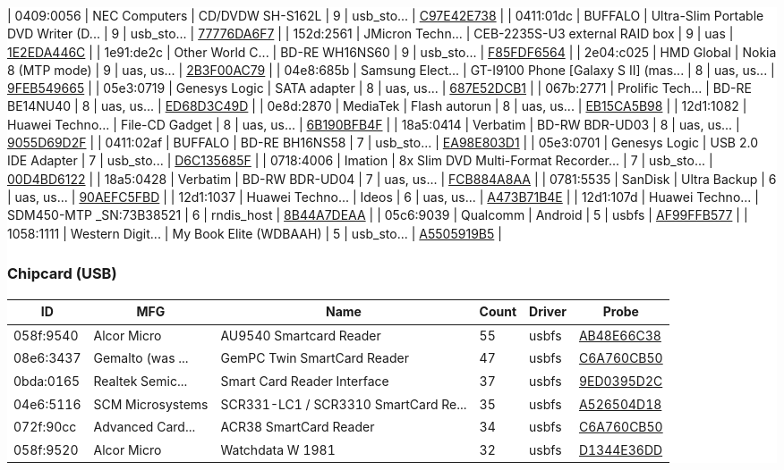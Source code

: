 | 0409:0056 | NEC Computers    | CD/DVDW SH-S162L                     | 9     | usb_sto... | [C97E42E738](<Desktop/Dell/OptiPlex/OptiPlex 790/7D35C6F50C30/LINUXMINT-20.3/5.4.0-131-GENERIC/X86_64/C97E42E738>) |
| 0411:01dc | BUFFALO          | Ultra-Slim Portable DVD Writer (D... | 9     | usb_sto... | [77776DA6F7](<Desktop/Dell/OptiPlex/OptiPlex 380/82A46986BF30/MANJARO-22.0.0/5.15.65-1-MANJARO/X86_64/77776DA6F7>) |
| 152d:2561 | JMicron Techn... | CEB-2235S-U3 external RAID box       | 9     | uas        | [1E2EDA446C](<Desktop/ASUSTek Computer/TUF/TUF Gaming X570-PLUS/611B709487FE/DEBIAN-11/5.10.0-18-AMD64/X86_64/1E2EDA446C>) |
| 1e91:de2c | Other World C... | BD-RE WH16NS60                       | 9     | usb_sto... | [F85FDF6564](<Desktop/ASUSTek Computer/ROG/ROG STRIX X570-E GAMING/CB6FE1F1503C/GENTOO-2.13/6.1.12-GENTOO-X86_64/X86_64/F85FDF6564>) |
| 2e04:c025 | HMD Global       | Nokia 8 (MTP mode)                   | 9     | uas, us... | [2B3F00AC79](<Desktop/ASRock/X79/X79 Extreme6/6813C1E7BD55/LINUXMINT-21.1/5.15.0-69-GENERIC/X86_64/2B3F00AC79>) |
| 04e8:685b | Samsung Elect... | GT-I9100 Phone [Galaxy S II] (mas... | 8     | uas, us... | [9FEB549665](<Desktop/Dell/Vostro/Vostro 3888/FB400FF92185/OPENMANDRIVA-4.3/5.16.7-DESKTOP-1OMV4003/X86_64/9FEB549665>) |
| 05e3:0719 | Genesys Logic    | SATA adapter                         | 8     | uas, us... | [687E52DCB1](<Desktop/ASUSTek Computer/EB1501/EB1501P/136F129484D0/UBUNTU-22.04/5.15.0-58-GENERIC/X86_64/687E52DCB1>) |
| 067b:2771 | Prolific Tech... | BD-RE BE14NU40                       | 8     | uas, us... | [ED68D3C49D](<Desktop/MSI/MS-7/MS-7C79/294D9FFDA36E/UBUNTU-22.10/5.19.0-21-GENERIC/X86_64/ED68D3C49D>) |
| 0e8d:2870 | MediaTek         | Flash autorun                        | 8     | uas, us... | [EB15CA5B98](<Desktop/Intel/D33217GKE/D33217GKE G76540-203/A470226744F6/LUBUNTU-20.04/5.4.0-131-GENERIC/X86_64/EB15CA5B98>) |
| 12d1:1082 | Huawei Techno... | File-CD Gadget                       | 8     | uas, us... | [6B190BFB4F](<Desktop/Lenovo/ThinkCentre/ThinkCentre M75s Gen 2 11JAS0CJ00/C5ED616588A2/MX-21/5.10.0-19-AMD64/X86_64/6B190BFB4F>) |
| 18a5:0414 | Verbatim         | BD-RW BDR-UD03                       | 8     | uas, us... | [9055D69D2F](<Desktop/ASUSTek Computer/PRIME/PRIME B450M-K II/4610BAA95974/LINUXMINT-21.1/5.15.0-69-GENERIC/X86_64/9055D69D2F>) |
| 0411:02af | BUFFALO          | BD-RE BH16NS58                       | 7     | usb_sto... | [EA98E803D1](<Desktop/MSI/MS-7/MS-7B89/01C0F2778305/LINUXMINT-20.3/5.15.0-53-GENERIC/X86_64/EA98E803D1>) |
| 05e3:0701 | Genesys Logic    | USB 2.0 IDE Adapter                  | 7     | usb_sto... | [D6C135685F](<Desktop/Gigabyte Technology/X570/X570 GAMING X/2248D625F6C2/LINUXMINT-20.3/5.4.0-91-GENERIC/X86_64/D6C135685F>) |
| 0718:4006 | Imation          | 8x Slim DVD Multi-Format Recorder... | 7     | usb_sto... | [00D4BD6122](<Desktop/Hewlett-Packard/Compaq/Compaq dc5850 Microtower/4ABCB570360C/OPENMANDRIVA-23.01/6.1.1-DESKTOP-1OMV2290/X86_64/00D4BD6122>) |
| 18a5:0428 | Verbatim         | BD-RW BDR-UD04                       | 7     | uas, us... | [FCB884A8AA](<Desktop/Gigabyte Technology/MD/MD35377/4581AC5FD437/LINUXMINT-21.1/6.1.13-060113-GENERIC/X86_64/FCB884A8AA>) |
| 0781:5535 | SanDisk          | Ultra Backup                         | 6     | uas, us... | [90AEFC5FBD](<Desktop/Fujitsu/ESPRIMO/ESPRIMO D757/864F431BB3F1/OPENMANDRIVA-23.01/6.1.1-DESKTOP-1OMV2290/X86_64/90AEFC5FBD>) |
| 12d1:1037 | Huawei Techno... | Ideos                                | 6     | uas, us... | [A473B71B4E](<Desktop/Dell/OptiPlex/OptiPlex 780/E47EC8DB810C/DEBIAN-11/5.10.0-19-AMD64/X86_64/A473B71B4E>) |
| 12d1:107d | Huawei Techno... | SDM450-MTP _SN:73B38521              | 6     | rndis_host | [8B44A7DEAA](<Desktop/ASUSTek Computer/All/All Series/3DE7E0A2350F/UBUNTU-22.10/5.19.0-23-GENERIC/X86_64/8B44A7DEAA>) |
| 05c6:9039 | Qualcomm         | Android                              | 5     | usbfs      | [AF99FFB577](<Desktop/Lenovo/ThinkCentre/ThinkCentre M58e 7303BZ2/523EA72F775E/ENDLESS-4.0.4/5.11.0-35-GENERIC/X86_64/AF99FFB577>) |
| 1058:1111 | Western Digit... | My Book Elite (WDBAAH)               | 5     | usb_sto... | [A5505919B5](<Desktop/MSI/MS-7/MS-7B22/156D572E4811/POP!_OS-21.10/5.18.10-76051810-GENERIC/X86_64/A5505919B5>) |

### Chipcard (USB)

| ID        | MFG              | Name                                 | Count | Driver     | Probe |
|-----------|------------------|--------------------------------------|-------|------------|-------|
| 058f:9540 | Alcor Micro      | AU9540 Smartcard Reader              | 55    | usbfs      | [AB48E66C38](<Desktop/Gigabyte Technology/B660M/B660M DS3H DDR4/C68D1E14BC31/LINUXMINT-21.1/5.15.0-71-GENERIC/X86_64/AB48E66C38>) |
| 08e6:3437 | Gemalto (was ... | GemPC Twin SmartCard Reader          | 47    | usbfs      | [C6A760CB50](<Desktop/Hewlett-Packard/ProDesk/ProDesk 600 G1 SFF/E9FD6C026940/UBUNTU-22.04/5.15.0-71-GENERIC/X86_64/C6A760CB50>) |
| 0bda:0165 | Realtek Semic... | Smart Card Reader Interface          | 37    | usbfs      | [9ED0395D2C](<Desktop/MSI/Z370/Z370 Gaming Infinite X/B24EAD5A5E61/FEDORA-37/6.2.11-200.FC37.X86_64/X86_64/9ED0395D2C>) |
| 04e6:5116 | SCM Microsystems | SCR331-LC1 / SCR3310 SmartCard Re... | 35    | usbfs      | [A526504D18](<Desktop/Gigabyte Technology/B650/B650 AORUS PRO AX/785C335D4DEC/GENTOO-2.9/6.1.12-GENTOO/X86_64/A526504D18>) |
| 072f:90cc | Advanced Card... | ACR38 SmartCard Reader               | 34    | usbfs      | [C6A760CB50](<Desktop/Hewlett-Packard/ProDesk/ProDesk 600 G1 SFF/E9FD6C026940/UBUNTU-22.04/5.15.0-71-GENERIC/X86_64/C6A760CB50>) |
| 058f:9520 | Alcor Micro      | Watchdata W 1981                     | 32    | usbfs      | [D1344E36DD](<Desktop/Hewlett-Packard/EliteDesk/EliteDesk 800 G1 TWR/AE205CE4F972/ENDEAVOUROS-ROLLING/6.3.1-ZEN1-1-ZEN/X86_64/D1344E36DD>) |